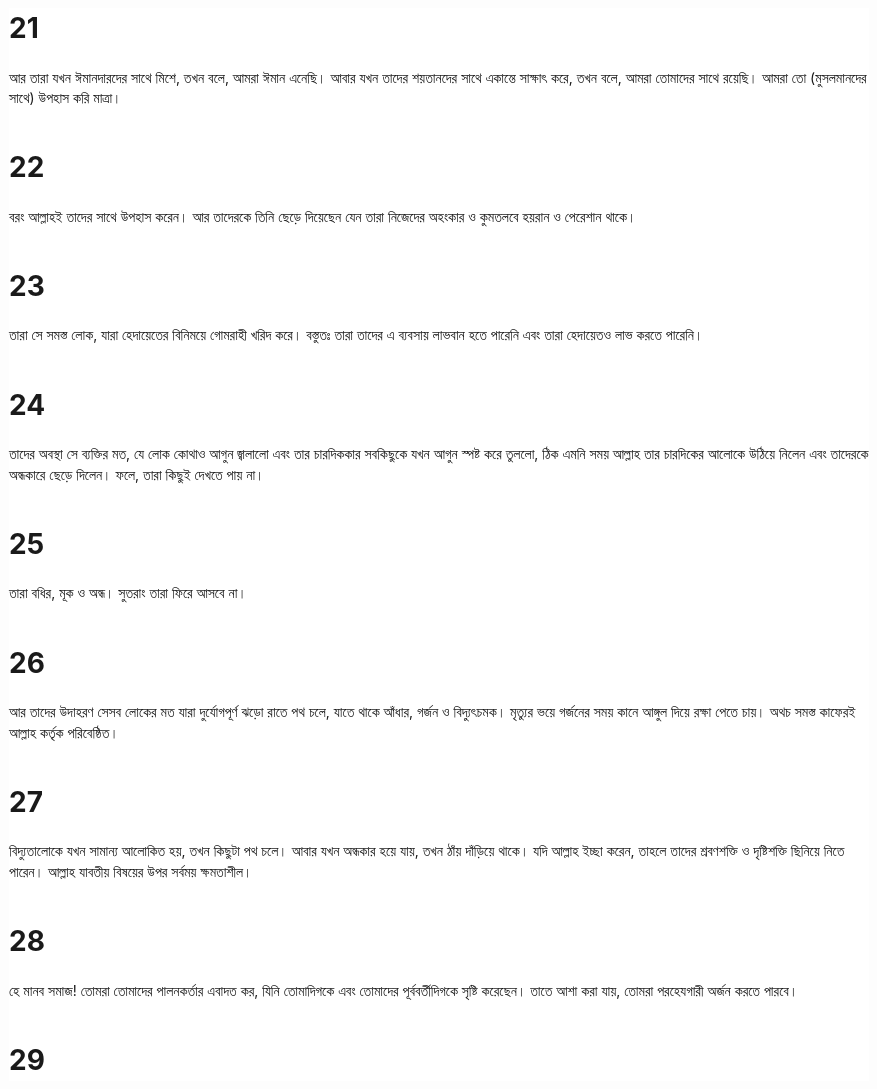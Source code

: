 # 21

আর তারা যখন ঈমানদারদের সাথে মিশে, তখন বলে, আমরা ঈমান এনেছি। আবার যখন তাদের শয়তানদের সাথে একান্তে সাক্ষাৎ করে, তখন বলে, আমরা তোমাদের সাথে রয়েছি। আমরা তো (মুসলমানদের সাথে) উপহাস করি মাত্রা।

# 22

বরং আল্লাহই তাদের সাথে উপহাস করেন। আর তাদেরকে তিনি ছেড়ে দিয়েছেন যেন তারা নিজেদের অহংকার ও কুমতলবে হয়রান ও পেরেশান থাকে।

# 23

তারা সে সমস্ত লোক, যারা হেদায়েতের বিনিময়ে গোমরাহী খরিদ করে। বস্তুতঃ তারা তাদের এ ব্যবসায় লাভবান হতে পারেনি এবং তারা হেদায়েতও লাভ করতে পারেনি।

# 24

তাদের অবস্থা সে ব্যক্তির মত, যে লোক কোথাও আগুন জ্বালালো এবং তার চারদিককার সবকিছুকে যখন আগুন স্পষ্ট করে তুললো, ঠিক এমনি সময় আল্লাহ তার চারদিকের আলোকে উঠিয়ে নিলেন এবং তাদেরকে অন্ধকারে ছেড়ে দিলেন। ফলে, তারা কিছুই দেখতে পায় না।

# 25

তারা বধির, মূক ও অন্ধ। সুতরাং তারা ফিরে আসবে না।

# 26

আর তাদের উদাহরণ সেসব লোকের মত যারা দুর্যোগপূর্ণ ঝড়ো রাতে পথ চলে, যাতে থাকে আঁধার, গর্জন ও বিদ্যুৎচমক। মৃত্যুর ভয়ে গর্জনের সময় কানে আঙ্গুল দিয়ে রক্ষা পেতে চায়। অথচ সমস্ত কাফেরই আল্লাহ কর্তৃক পরিবেষ্ঠিত।

# 27

বিদ্যুতালোকে যখন সামান্য আলোকিত হয়, তখন কিছুটা পথ চলে। আবার যখন অন্ধকার হয়ে যায়, তখন ঠাঁয় দাঁড়িয়ে থাকে। যদি আল্লাহ ইচ্ছা করেন, তাহলে তাদের শ্রবণশক্তি ও দৃষ্টিশক্তি ছিনিয়ে নিতে পারেন। আল্লাহ যাবতীয় বিষয়ের উপর সর্বময় ক্ষমতাশীল।

# 28

হে মানব সমাজ! তোমরা তোমাদের পালনকর্তার এবাদত কর, যিনি তোমাদিগকে এবং তোমাদের পূর্ববর্তীদিগকে সৃষ্টি করেছেন। তাতে আশা করা যায়, তোমরা পরহেযগারী অর্জন করতে পারবে।

# 29

